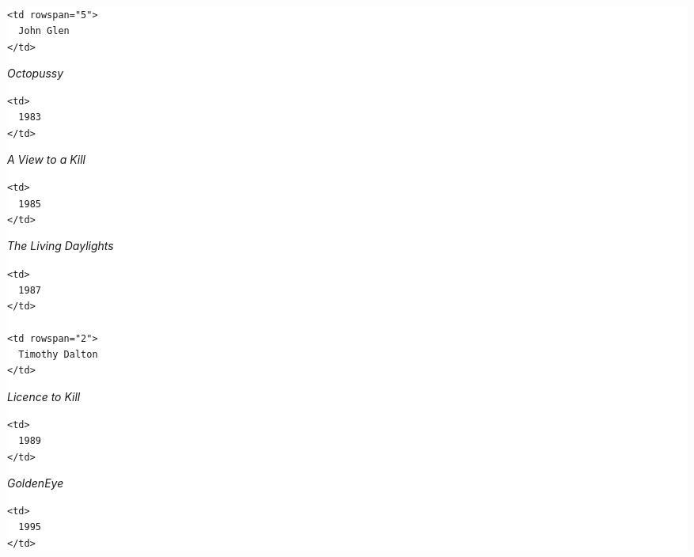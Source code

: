     <td rowspan="5">
      John Glen
    </td>
  </tr>
  
  <tr>
    <td>
      <i>Octopussy</i>
    </td>
    
    <td>
      1983
    </td>
  </tr>
  
  <tr>
    <td>
      <i>A View to a Kill</i>
    </td>
    
    <td>
      1985
    </td>
  </tr>
  
  <tr>
    <td>
      <i>The Living Daylights</i>
    </td>
    
    <td>
      1987
    </td>
    
    <td rowspan="2">
      Timothy Dalton
    </td>
  </tr>
  
  <tr>
    <td>
      <i>Licence to Kill</i>
    </td>
    
    <td>
      1989
    </td>
  </tr>
  
  <tr>
    <td>
      <i>GoldenEye</i>
    </td>
    
    <td>
      1995
    </td>
    
